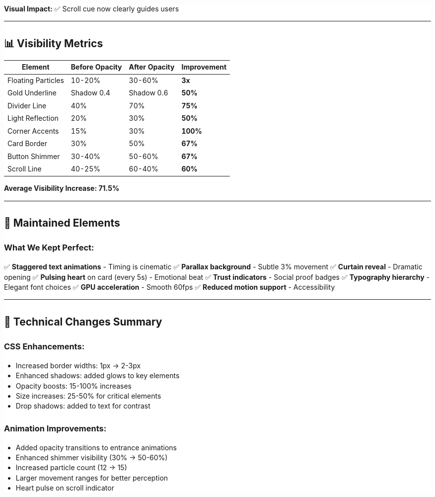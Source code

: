 **Visual Impact:** ✅ Scroll cue now clearly guides users

---

## 📊 Visibility Metrics

| Element | Before Opacity | After Opacity | Improvement |
|---------|---------------|---------------|-------------|
| Floating Particles | 10-20% | 30-60% | **3x** |
| Gold Underline | Shadow 0.4 | Shadow 0.6 | **50%** |
| Divider Line | 40% | 70% | **75%** |
| Light Reflection | 20% | 30% | **50%** |
| Corner Accents | 15% | 30% | **100%** |
| Card Border | 30% | 50% | **67%** |
| Button Shimmer | 30-40% | 50-60% | **67%** |
| Scroll Line | 40-25% | 60-40% | **60%** |

**Average Visibility Increase: 71.5%**

---

## 🎨 Maintained Elements

### What We Kept Perfect:
✅ **Staggered text animations** - Timing is cinematic
✅ **Parallax background** - Subtle 3% movement
✅ **Curtain reveal** - Dramatic opening
✅ **Pulsing heart** on card (every 5s) - Emotional beat
✅ **Trust indicators** - Social proof badges
✅ **Typography hierarchy** - Elegant font choices
✅ **GPU acceleration** - Smooth 60fps
✅ **Reduced motion support** - Accessibility

---

## 🔧 Technical Changes Summary

### CSS Enhancements:
- Increased border widths: 1px → 2-3px
- Enhanced shadows: added glows to key elements
- Opacity boosts: 15-100% increases
- Size increases: 25-50% for critical elements
- Drop shadows: added to text for contrast

### Animation Improvements:
- Added opacity transitions to entrance animations
- Enhanced shimmer visibility (30% → 50-60%)
- Increased particle count (12 → 15)
- Larger movement ranges for better perception
- Heart pulse on scroll indicator
